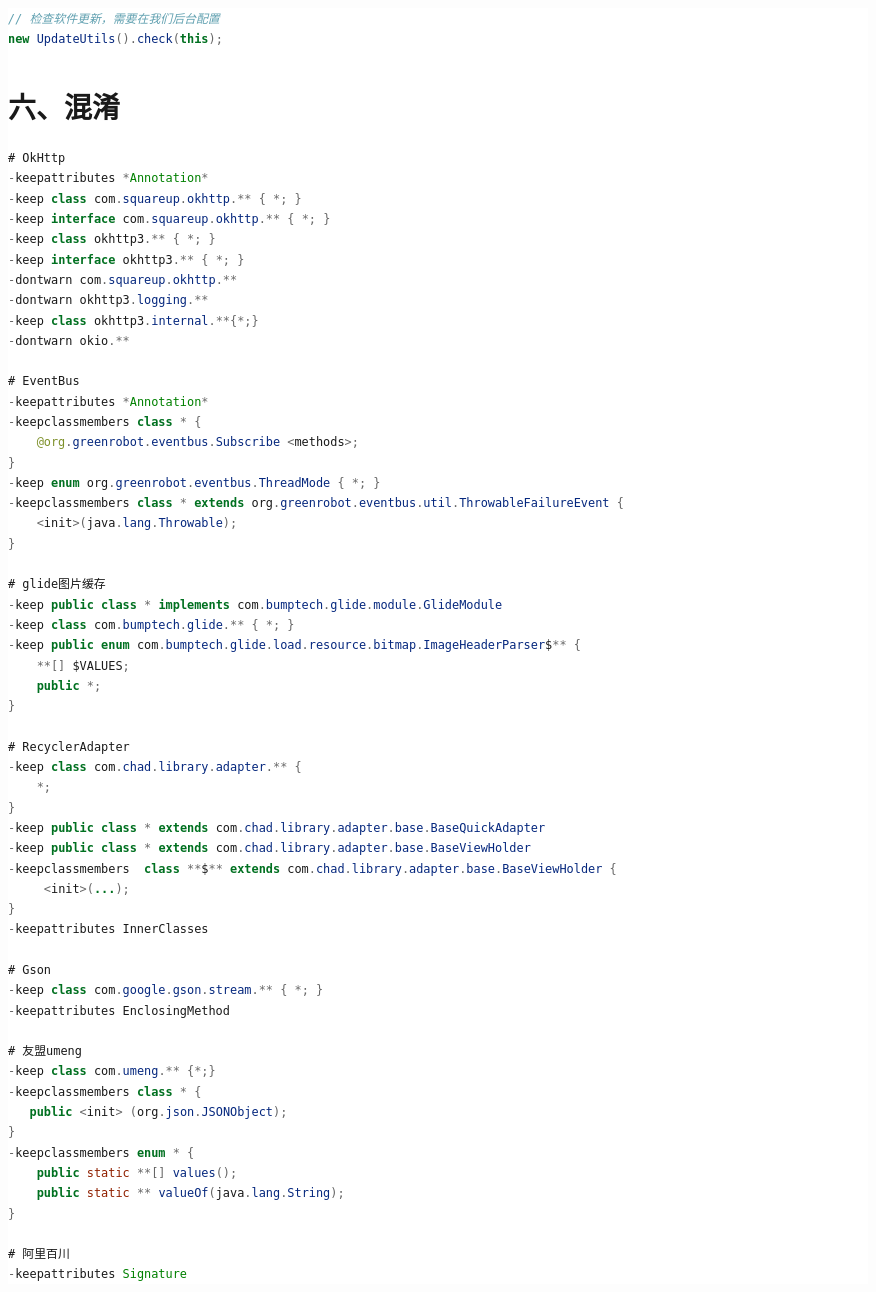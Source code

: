 ```java
// 检查软件更新，需要在我们后台配置
new UpdateUtils().check(this);
```
# 六、混淆

```java
# OkHttp
-keepattributes *Annotation*
-keep class com.squareup.okhttp.** { *; }
-keep interface com.squareup.okhttp.** { *; }
-keep class okhttp3.** { *; }
-keep interface okhttp3.** { *; }
-dontwarn com.squareup.okhttp.**
-dontwarn okhttp3.logging.**
-keep class okhttp3.internal.**{*;}
-dontwarn okio.**

# EventBus
-keepattributes *Annotation*
-keepclassmembers class * {
    @org.greenrobot.eventbus.Subscribe <methods>;
}
-keep enum org.greenrobot.eventbus.ThreadMode { *; }
-keepclassmembers class * extends org.greenrobot.eventbus.util.ThrowableFailureEvent {
    <init>(java.lang.Throwable);
}

# glide图片缓存
-keep public class * implements com.bumptech.glide.module.GlideModule
-keep class com.bumptech.glide.** { *; }
-keep public enum com.bumptech.glide.load.resource.bitmap.ImageHeaderParser$** {
    **[] $VALUES;
    public *;
}

# RecyclerAdapter
-keep class com.chad.library.adapter.** {
    *;
}
-keep public class * extends com.chad.library.adapter.base.BaseQuickAdapter
-keep public class * extends com.chad.library.adapter.base.BaseViewHolder
-keepclassmembers  class **$** extends com.chad.library.adapter.base.BaseViewHolder {
     <init>(...);
}
-keepattributes InnerClasses

# Gson
-keep class com.google.gson.stream.** { *; }
-keepattributes EnclosingMethod

# 友盟umeng
-keep class com.umeng.** {*;}
-keepclassmembers class * {
   public <init> (org.json.JSONObject);
}
-keepclassmembers enum * {
    public static **[] values();
    public static ** valueOf(java.lang.String);
}

# 阿里百川
-keepattributes Signature
```
